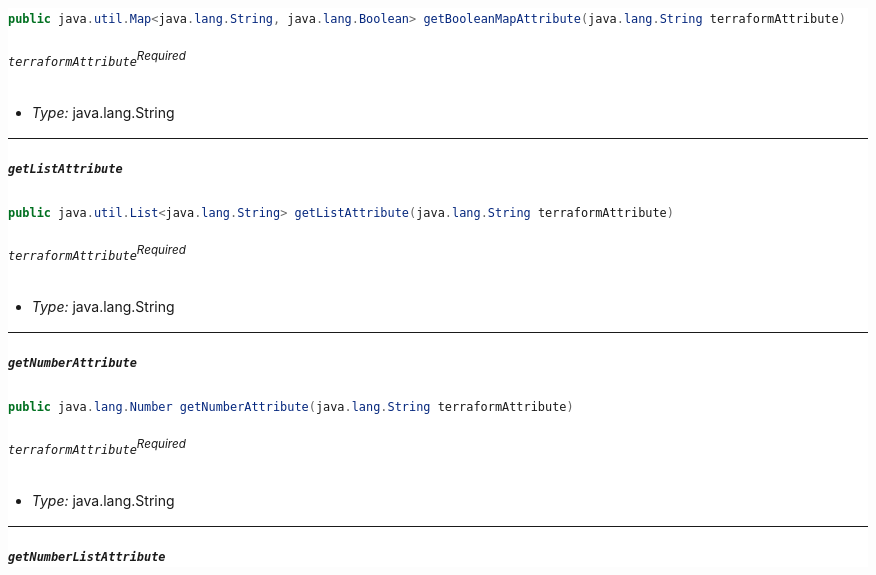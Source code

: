 ```java
public java.util.Map<java.lang.String, java.lang.Boolean> getBooleanMapAttribute(java.lang.String terraformAttribute)
```

###### `terraformAttribute`<sup>Required</sup> <a name="terraformAttribute" id="rhizo-co-terraform-provider-oci.dataintegrationWorkspaceExportRequest.DataintegrationWorkspaceExportRequest.getBooleanMapAttribute.parameter.terraformAttribute"></a>

- *Type:* java.lang.String

---

##### `getListAttribute` <a name="getListAttribute" id="rhizo-co-terraform-provider-oci.dataintegrationWorkspaceExportRequest.DataintegrationWorkspaceExportRequest.getListAttribute"></a>

```java
public java.util.List<java.lang.String> getListAttribute(java.lang.String terraformAttribute)
```

###### `terraformAttribute`<sup>Required</sup> <a name="terraformAttribute" id="rhizo-co-terraform-provider-oci.dataintegrationWorkspaceExportRequest.DataintegrationWorkspaceExportRequest.getListAttribute.parameter.terraformAttribute"></a>

- *Type:* java.lang.String

---

##### `getNumberAttribute` <a name="getNumberAttribute" id="rhizo-co-terraform-provider-oci.dataintegrationWorkspaceExportRequest.DataintegrationWorkspaceExportRequest.getNumberAttribute"></a>

```java
public java.lang.Number getNumberAttribute(java.lang.String terraformAttribute)
```

###### `terraformAttribute`<sup>Required</sup> <a name="terraformAttribute" id="rhizo-co-terraform-provider-oci.dataintegrationWorkspaceExportRequest.DataintegrationWorkspaceExportRequest.getNumberAttribute.parameter.terraformAttribute"></a>

- *Type:* java.lang.String

---

##### `getNumberListAttribute` <a name="getNumberListAttribute" id="rhizo-co-terraform-provider-oci.dataintegrationWorkspaceExportRequest.DataintegrationWorkspaceExportRequest.getNumberListAttribute"></a>
